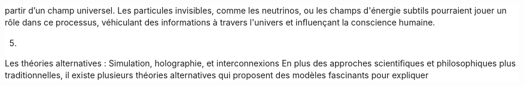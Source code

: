 partir
d’un
champ
universel.
Les
particules
invisibles,
comme
les
neutrinos,
ou
les
champs
d'énergie
subtils
pourraient
jouer
un
rôle
dans
ce
processus,
véhiculant
des
informations
à
travers
l'univers
et
inﬂuençant
la
conscience
humaine.

5.
Les
théories
alternatives
:
Simulation,
holographie,
et
interconnexions
En
plus
des
approches
scientiﬁques
et
philosophiques
plus
traditionnelles,
il
existe
plusieurs
théories
alternatives
qui
proposent
des
modèles
fascinants
pour
expliquer